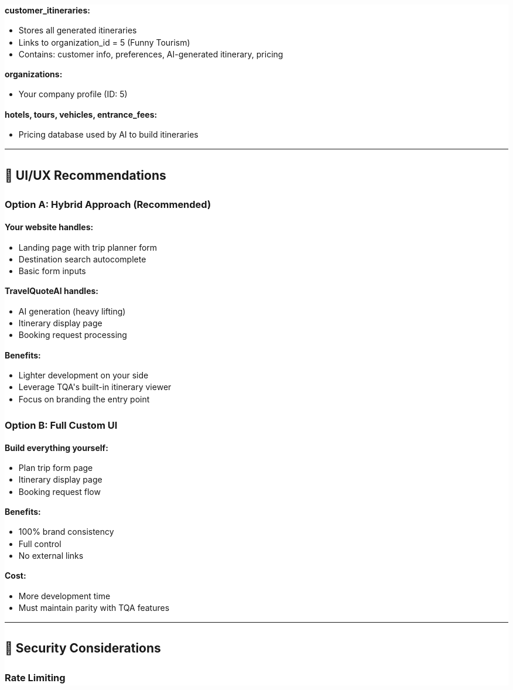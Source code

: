 **customer_itineraries:**
- Stores all generated itineraries
- Links to organization_id = 5 (Funny Tourism)
- Contains: customer info, preferences, AI-generated itinerary, pricing

**organizations:**
- Your company profile (ID: 5)

**hotels, tours, vehicles, entrance_fees:**
- Pricing database used by AI to build itineraries

---

## 🎨 UI/UX Recommendations

### Option A: Hybrid Approach (Recommended)

**Your website handles:**
- Landing page with trip planner form
- Destination search autocomplete
- Basic form inputs

**TravelQuoteAI handles:**
- AI generation (heavy lifting)
- Itinerary display page
- Booking request processing

**Benefits:**
- Lighter development on your side
- Leverage TQA's built-in itinerary viewer
- Focus on branding the entry point

### Option B: Full Custom UI

**Build everything yourself:**
- Plan trip form page
- Itinerary display page
- Booking request flow

**Benefits:**
- 100% brand consistency
- Full control
- No external links

**Cost:**
- More development time
- Must maintain parity with TQA features

---

## 🔐 Security Considerations

### Rate Limiting

